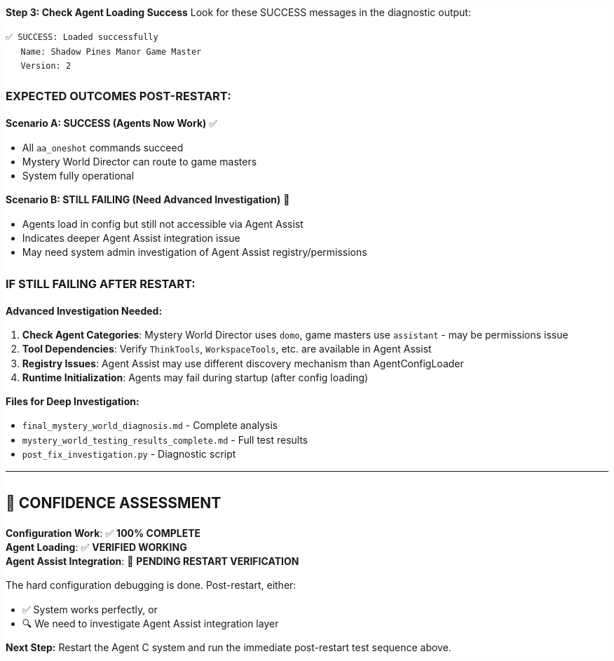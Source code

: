**Step 3: Check Agent Loading Success**
Look for these SUCCESS messages in the diagnostic output:
```
✅ SUCCESS: Loaded successfully
   Name: Shadow Pines Manor Game Master
   Version: 2
```

### **EXPECTED OUTCOMES POST-RESTART:**

**Scenario A: SUCCESS (Agents Now Work)** ✅
- All `aa_oneshot` commands succeed
- Mystery World Director can route to game masters  
- System fully operational

**Scenario B: STILL FAILING (Need Advanced Investigation)** 🚨
- Agents load in config but still not accessible via Agent Assist
- Indicates deeper Agent Assist integration issue
- May need system admin investigation of Agent Assist registry/permissions

### **IF STILL FAILING AFTER RESTART:**

**Advanced Investigation Needed:**
1. **Check Agent Categories**: Mystery World Director uses `domo`, game masters use `assistant` - may be permissions issue
2. **Tool Dependencies**: Verify `ThinkTools`, `WorkspaceTools`, etc. are available in Agent Assist
3. **Registry Issues**: Agent Assist may use different discovery mechanism than AgentConfigLoader
4. **Runtime Initialization**: Agents may fail during startup (after config loading)

**Files for Deep Investigation:**
- `final_mystery_world_diagnosis.md` - Complete analysis  
- `mystery_world_testing_results_complete.md` - Full test results
- `post_fix_investigation.py` - Diagnostic script

---

## 🎯 CONFIDENCE ASSESSMENT

**Configuration Work**: ✅ **100% COMPLETE**  
**Agent Loading**: ✅ **VERIFIED WORKING**  
**Agent Assist Integration**: 🔄 **PENDING RESTART VERIFICATION**

The hard configuration debugging is done. Post-restart, either:
- ✅ System works perfectly, or  
- 🔍 We need to investigate Agent Assist integration layer

**Next Step:** Restart the Agent C system and run the immediate post-restart test sequence above.